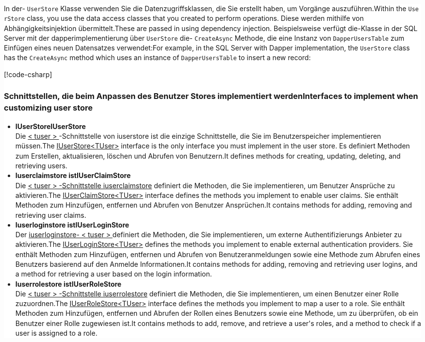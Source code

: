 <span data-ttu-id="69f19-207">In der- `UserStore` Klasse verwenden Sie die Datenzugriffsklassen, die Sie erstellt haben, um Vorgänge auszuführen.</span><span class="sxs-lookup"><span data-stu-id="69f19-207">Within the `UserStore` class, you use the data access classes that you created to perform operations.</span></span> <span data-ttu-id="69f19-208">Diese werden mithilfe von Abhängigkeitsinjektion übermittelt.</span><span class="sxs-lookup"><span data-stu-id="69f19-208">These are passed in using dependency injection.</span></span> <span data-ttu-id="69f19-209">Beispielsweise verfügt die-Klasse in der SQL Server mit der dapperimplementierung über `UserStore` die- `CreateAsync` Methode, die eine Instanz von `DapperUsersTable` zum Einfügen eines neuen Datensatzes verwendet:</span><span class="sxs-lookup"><span data-stu-id="69f19-209">For example, in the SQL Server with Dapper implementation, the `UserStore` class has the `CreateAsync` method which uses an instance of `DapperUsersTable` to insert a new record:</span></span>

[!code-csharp[](identity-custom-storage-providers/sample/Custom:::no-loc(Identity):::ProviderSample/CustomProvider/DapperUsersTable.cs?name=createuser&highlight=7)]

### <a name="interfaces-to-implement-when-customizing-user-store"></a><span data-ttu-id="69f19-210">Schnittstellen, die beim Anpassen des Benutzer Stores implementiert werden</span><span class="sxs-lookup"><span data-stu-id="69f19-210">Interfaces to implement when customizing user store</span></span>

* <span data-ttu-id="69f19-211">**IUserStore**</span><span class="sxs-lookup"><span data-stu-id="69f19-211">**IUserStore**</span></span>  
 <span data-ttu-id="69f19-212">Die [ &lt; tuser &gt; ](/dotnet/api/microsoft.aspnetcore.identity.iuserstore-1) -Schnittstelle von iuserstore ist die einzige Schnittstelle, die Sie im Benutzerspeicher implementieren müssen.</span><span class="sxs-lookup"><span data-stu-id="69f19-212">The [IUserStore&lt;TUser&gt;](/dotnet/api/microsoft.aspnetcore.identity.iuserstore-1) interface is the only interface you must implement in the user store.</span></span> <span data-ttu-id="69f19-213">Es definiert Methoden zum Erstellen, aktualisieren, löschen und Abrufen von Benutzern.</span><span class="sxs-lookup"><span data-stu-id="69f19-213">It defines methods for creating, updating, deleting, and retrieving users.</span></span>
* <span data-ttu-id="69f19-214">**Iuserclaimstore ist**</span><span class="sxs-lookup"><span data-stu-id="69f19-214">**IUserClaimStore**</span></span>  
 <span data-ttu-id="69f19-215">Die [ &lt; tuser &gt; -Schnittstelle iuserclaimstore](/dotnet/api/microsoft.aspnetcore.identity.iuserclaimstore-1) definiert die Methoden, die Sie implementieren, um Benutzer Ansprüche zu aktivieren.</span><span class="sxs-lookup"><span data-stu-id="69f19-215">The [IUserClaimStore&lt;TUser&gt;](/dotnet/api/microsoft.aspnetcore.identity.iuserclaimstore-1) interface defines the methods you implement to enable user claims.</span></span> <span data-ttu-id="69f19-216">Sie enthält Methoden zum Hinzufügen, entfernen und Abrufen von Benutzer Ansprüchen.</span><span class="sxs-lookup"><span data-stu-id="69f19-216">It contains methods for adding, removing and retrieving user claims.</span></span>
* <span data-ttu-id="69f19-217">**Iuserloginstore ist**</span><span class="sxs-lookup"><span data-stu-id="69f19-217">**IUserLoginStore**</span></span>  
 <span data-ttu-id="69f19-218">Der [iuserloginstore- &lt; tuser &gt; ](/dotnet/api/microsoft.aspnetcore.identity.iuserloginstore-1) definiert die Methoden, die Sie implementieren, um externe Authentifizierungs Anbieter zu aktivieren.</span><span class="sxs-lookup"><span data-stu-id="69f19-218">The [IUserLoginStore&lt;TUser&gt;](/dotnet/api/microsoft.aspnetcore.identity.iuserloginstore-1) defines the methods you implement to enable external authentication providers.</span></span> <span data-ttu-id="69f19-219">Sie enthält Methoden zum Hinzufügen, entfernen und Abrufen von Benutzeranmeldungen sowie eine Methode zum Abrufen eines Benutzers basierend auf den Anmelde Informationen.</span><span class="sxs-lookup"><span data-stu-id="69f19-219">It contains methods for adding, removing and retrieving user logins, and a method for retrieving a user based on the login information.</span></span>
* <span data-ttu-id="69f19-220">**Iuserrolestore ist**</span><span class="sxs-lookup"><span data-stu-id="69f19-220">**IUserRoleStore**</span></span>  
 <span data-ttu-id="69f19-221">Die [ &lt; tuser &gt; -Schnittstelle iuserrolestore](/dotnet/api/microsoft.aspnetcore.identity.iuserrolestore-1) definiert die Methoden, die Sie implementieren, um einen Benutzer einer Rolle zuzuordnen.</span><span class="sxs-lookup"><span data-stu-id="69f19-221">The [IUserRoleStore&lt;TUser&gt;](/dotnet/api/microsoft.aspnetcore.identity.iuserrolestore-1) interface defines the methods you implement to map a user to a role.</span></span> <span data-ttu-id="69f19-222">Sie enthält Methoden zum Hinzufügen, entfernen und Abrufen der Rollen eines Benutzers sowie eine Methode, um zu überprüfen, ob ein Benutzer einer Rolle zugewiesen ist.</span><span class="sxs-lookup"><span data-stu-id="69f19-222">It contains methods to add, remove, and retrieve a user's roles, and a method to check if a user is assigned to a role.</span></span>